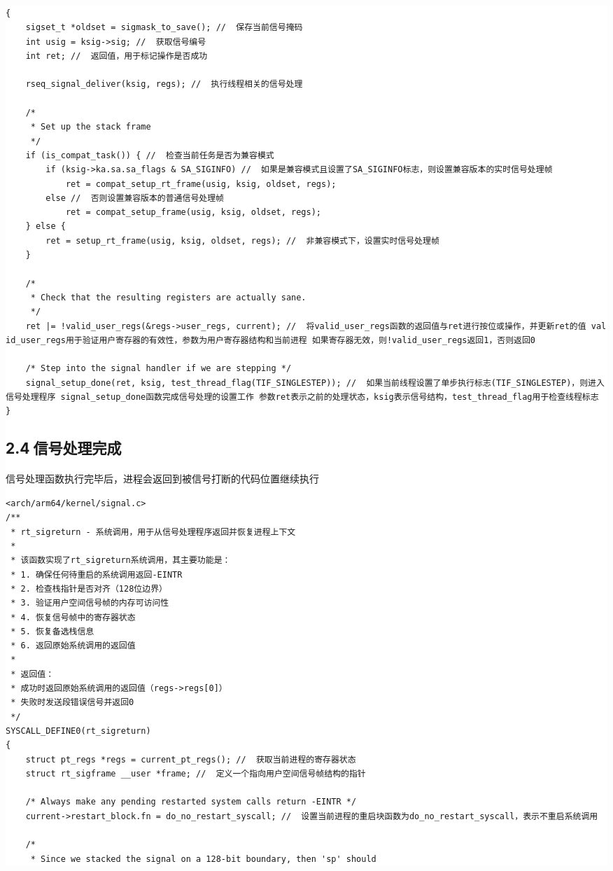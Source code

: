 ```
{
	sigset_t *oldset = sigmask_to_save(); //  保存当前信号掩码
	int usig = ksig->sig; //  获取信号编号
	int ret; //  返回值，用于标记操作是否成功

	rseq_signal_deliver(ksig, regs); //  执行线程相关的信号处理

	/*
	 * Set up the stack frame
	 */
	if (is_compat_task()) { //  检查当前任务是否为兼容模式
		if (ksig->ka.sa.sa_flags & SA_SIGINFO) //  如果是兼容模式且设置了SA_SIGINFO标志，则设置兼容版本的实时信号处理帧
			ret = compat_setup_rt_frame(usig, ksig, oldset, regs);
		else //  否则设置兼容版本的普通信号处理帧
			ret = compat_setup_frame(usig, ksig, oldset, regs);
	} else {
		ret = setup_rt_frame(usig, ksig, oldset, regs); //  非兼容模式下，设置实时信号处理帧
	}

	/*
	 * Check that the resulting registers are actually sane.
	 */
	ret |= !valid_user_regs(&regs->user_regs, current); //  将valid_user_regs函数的返回值与ret进行按位或操作，并更新ret的值 valid_user_regs用于验证用户寄存器的有效性，参数为用户寄存器结构和当前进程 如果寄存器无效，则!valid_user_regs返回1，否则返回0

	/* Step into the signal handler if we are stepping */
	signal_setup_done(ret, ksig, test_thread_flag(TIF_SINGLESTEP)); //  如果当前线程设置了单步执行标志(TIF_SINGLESTEP)，则进入信号处理程序 signal_setup_done函数完成信号处理的设置工作 参数ret表示之前的处理状态，ksig表示信号结构，test_thread_flag用于检查线程标志
}
```

## 2.4 信号处理完成

信号处理函数执行完毕后，进程会返回到被信号打断的代码位置继续执行

```
<arch/arm64/kernel/signal.c>
/**
 * rt_sigreturn - 系统调用，用于从信号处理程序返回并恢复进程上下文
 * 
 * 该函数实现了rt_sigreturn系统调用，其主要功能是：
 * 1. 确保任何待重启的系统调用返回-EINTR
 * 2. 检查栈指针是否对齐（128位边界）
 * 3. 验证用户空间信号帧的内存可访问性
 * 4. 恢复信号帧中的寄存器状态
 * 5. 恢复备选栈信息
 * 6. 返回原始系统调用的返回值
 * 
 * 返回值：
 * 成功时返回原始系统调用的返回值（regs->regs[0]）
 * 失败时发送段错误信号并返回0
 */
SYSCALL_DEFINE0(rt_sigreturn)
{
	struct pt_regs *regs = current_pt_regs(); //  获取当前进程的寄存器状态
	struct rt_sigframe __user *frame; //  定义一个指向用户空间信号帧结构的指针

	/* Always make any pending restarted system calls return -EINTR */
	current->restart_block.fn = do_no_restart_syscall; //  设置当前进程的重启块函数为do_no_restart_syscall，表示不重启系统调用

	/*
	 * Since we stacked the signal on a 128-bit boundary, then 'sp' should
```